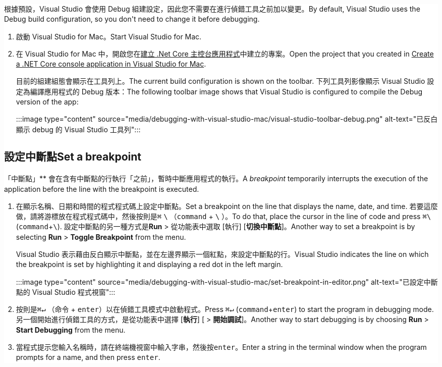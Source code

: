 <span data-ttu-id="d7e53-113">根據預設，Visual Studio 會使用 Debug 組建設定，因此您不需要在進行偵錯工具之前加以變更。</span><span class="sxs-lookup"><span data-stu-id="d7e53-113">By default, Visual Studio uses the Debug build configuration, so you don't need to change it before debugging.</span></span>

1. <span data-ttu-id="d7e53-114">啟動 Visual Studio for Mac。</span><span class="sxs-lookup"><span data-stu-id="d7e53-114">Start Visual Studio for Mac.</span></span>

1. <span data-ttu-id="d7e53-115">在 Visual Studio for Mac 中，開啟您在[建立 .Net Core 主控台應用程式](using-on-mac-vs.md)中建立的專案。</span><span class="sxs-lookup"><span data-stu-id="d7e53-115">Open the project that you created in [Create a .NET Core console application in Visual Studio for Mac](using-on-mac-vs.md).</span></span>

   <span data-ttu-id="d7e53-116">目前的組建組態會顯示在工具列上。</span><span class="sxs-lookup"><span data-stu-id="d7e53-116">The current build configuration is shown on the toolbar.</span></span> <span data-ttu-id="d7e53-117">下列工具列影像顯示 Visual Studio 設定為編譯應用程式的 Debug 版本：</span><span class="sxs-lookup"><span data-stu-id="d7e53-117">The following toolbar image shows that Visual Studio is configured to compile the Debug version of the app:</span></span>

   :::image type="content" source="media/debugging-with-visual-studio-mac/visual-studio-toolbar-debug.png" alt-text="已反白顯示 debug 的 Visual Studio 工具列":::

## <a name="set-a-breakpoint"></a><span data-ttu-id="d7e53-119">設定中斷點</span><span class="sxs-lookup"><span data-stu-id="d7e53-119">Set a breakpoint</span></span>

<span data-ttu-id="d7e53-120">「中斷點」\*\* 會在含有中斷點的行執行「之前」，暫時中斷應用程式的執行。</span><span class="sxs-lookup"><span data-stu-id="d7e53-120">A *breakpoint* temporarily interrupts the execution of the application before the line with the breakpoint is executed.</span></span>

1. <span data-ttu-id="d7e53-121">在顯示名稱、日期和時間的程式程式碼上設定中斷點。</span><span class="sxs-lookup"><span data-stu-id="d7e53-121">Set a breakpoint on the line that displays the name, date, and time.</span></span> <span data-ttu-id="d7e53-122">若要這麼做，請將游標放在程式程式碼中，然後按<kbd>則是⌘</kbd> <kbd>\\</kbd> （<kbd>command</kbd> + <kbd>\\</kbd> ）。</span><span class="sxs-lookup"><span data-stu-id="d7e53-122">To do that, place the cursor in the line of code and press <kbd>⌘</kbd><kbd>\\</kbd> (<kbd>command</kbd>+<kbd>\\</kbd>).</span></span> <span data-ttu-id="d7e53-123">設定中斷點的另一種方式是**Run**  >  從功能表中選取 [執行] [**切換中斷點**]。</span><span class="sxs-lookup"><span data-stu-id="d7e53-123">Another way to set a breakpoint is by selecting **Run** > **Toggle Breakpoint** from the menu.</span></span>

   <span data-ttu-id="d7e53-124">Visual Studio 表示藉由反白顯示中斷點，並在左邊界顯示一個紅點，來設定中斷點的行。</span><span class="sxs-lookup"><span data-stu-id="d7e53-124">Visual Studio indicates the line on which the breakpoint is set by highlighting it and displaying a red dot in the left margin.</span></span>

   :::image type="content" source="media/debugging-with-visual-studio-mac/set-breakpoint-in-editor.png" alt-text="已設定中斷點的 Visual Studio 程式視窗":::

1. <span data-ttu-id="d7e53-126">按<kbd>則是⌘</kbd><kbd>↵</kbd> （<kbd>命令</kbd> + <kbd>enter</kbd>）以在偵錯工具模式中啟動程式。</span><span class="sxs-lookup"><span data-stu-id="d7e53-126">Press <kbd>⌘</kbd><kbd>↵</kbd> (<kbd>command</kbd>+<kbd>enter</kbd>) to start the program in debugging mode.</span></span> <span data-ttu-id="d7e53-127">另一個開始進行偵錯工具的方式，是從功能表中選擇 [**執行**] [  >  **開始調試**]。</span><span class="sxs-lookup"><span data-stu-id="d7e53-127">Another way to start debugging is by choosing **Run** > **Start Debugging** from the menu.</span></span>

1. <span data-ttu-id="d7e53-128">當程式提示您輸入名稱時，請在終端機視窗中輸入字串，然後按<kbd>enter</kbd>。</span><span class="sxs-lookup"><span data-stu-id="d7e53-128">Enter a string in the terminal window when the program prompts for a name, and then press <kbd>enter</kbd>.</span></span>
